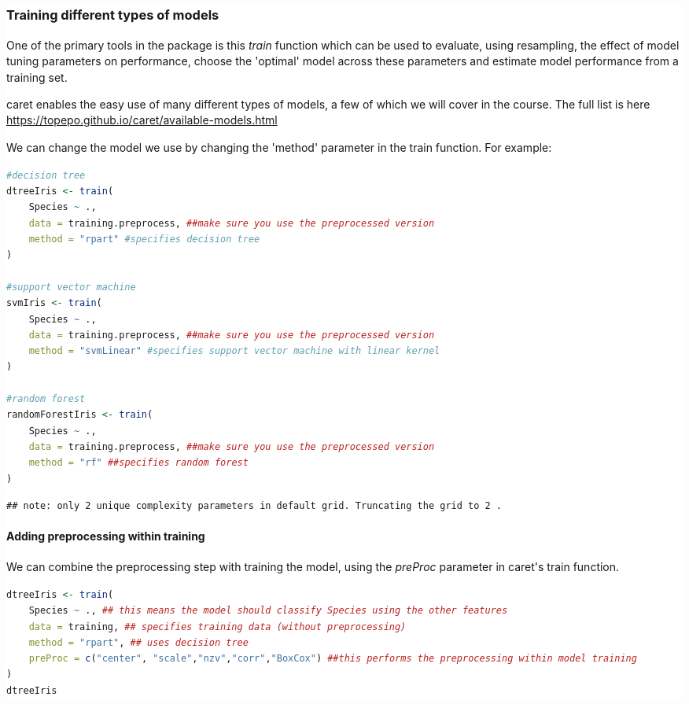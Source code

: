 ### Training different types of models

One of the primary tools in the package is this *train* function which can be used to evaluate, using resampling, the effect of model tuning parameters on performance, choose the 'optimal' model across these parameters and estimate model performance from a training set.

caret enables the easy use of many different types of models, a few of which we will cover in the course. The full list is here https://topepo.github.io/caret/available-models.html

We can change the model we use by changing the 'method' parameter in the train function. For example:


```r
#decision tree
dtreeIris <- train(
    Species ~ ., 
    data = training.preprocess, ##make sure you use the preprocessed version
    method = "rpart" #specifies decision tree
)

#support vector machine
svmIris <- train(
    Species ~ .,
    data = training.preprocess, ##make sure you use the preprocessed version
    method = "svmLinear" #specifies support vector machine with linear kernel
)

#random forest
randomForestIris <- train(
    Species ~ .,
    data = training.preprocess, ##make sure you use the preprocessed version
    method = "rf" ##specifies random forest
)
```

```
## note: only 2 unique complexity parameters in default grid. Truncating the grid to 2 .
```

#### Adding preprocessing within training

We can combine the preprocessing step with training the model, using the *preProc* parameter in caret's train function.


```r
dtreeIris <- train(
    Species ~ ., ## this means the model should classify Species using the other features
    data = training, ## specifies training data (without preprocessing)
    method = "rpart", ## uses decision tree
    preProc = c("center", "scale","nzv","corr","BoxCox") ##this performs the preprocessing within model training
)
dtreeIris
```

